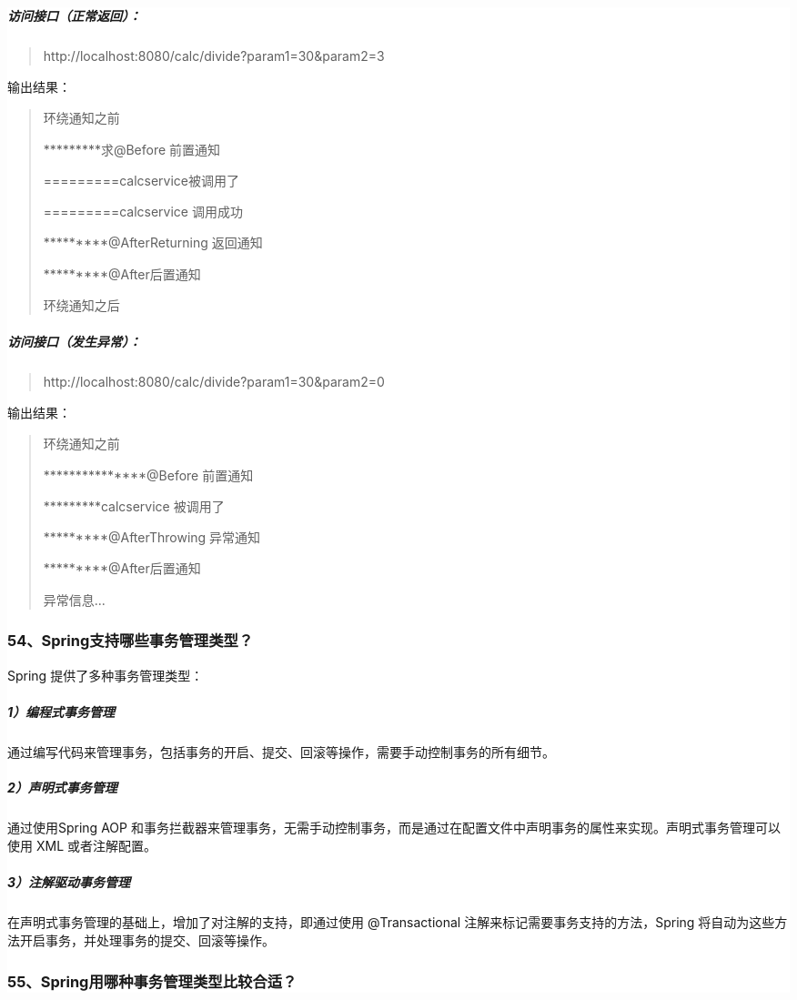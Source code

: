 ##### 访问接口（正常返回）：

> http://localhost:8080/calc/divide?param1=30&param2=3

输出结果：

> 环绕通知之前
>
> *********求@Before 前置通知
>
> =========calcservice被调用了
>
> =========calcservice 调用成功
>
> *********@AfterReturning 返回通知
>
> *********@After后置通知
>
> 环绕通知之后

##### 访问接口（发生异常）：

> http://localhost:8080/calc/divide?param1=30&param2=0

输出结果：

> 环绕通知之前
>
> ***************@Before 前置通知
>
> *********calcservice 被调用了
>
> *********@AfterThrowing 异常通知
>
> *********@After后置通知
>
> 异常信息...

### 54、Spring支持哪些事务管理类型？

Spring 提供了多种事务管理类型：

##### 1）编程式事务管理

通过编写代码来管理事务，包括事务的开启、提交、回滚等操作，需要手动控制事务的所有细节。

##### 2）声明式事务管理

通过使用Spring AOP 和事务拦截器来管理事务，无需手动控制事务，而是通过在配置文件中声明事务的属性来实现。声明式事务管理可以使用 XML 或者注解配置。

##### 3）注解驱动事务管理

在声明式事务管理的基础上，增加了对注解的支持，即通过使用 @Transactional 注解来标记需要事务支持的方法，Spring 将自动为这些方法开启事务，并处理事务的提交、回滚等操作。

### 55、Spring用哪种事务管理类型比较合适？
